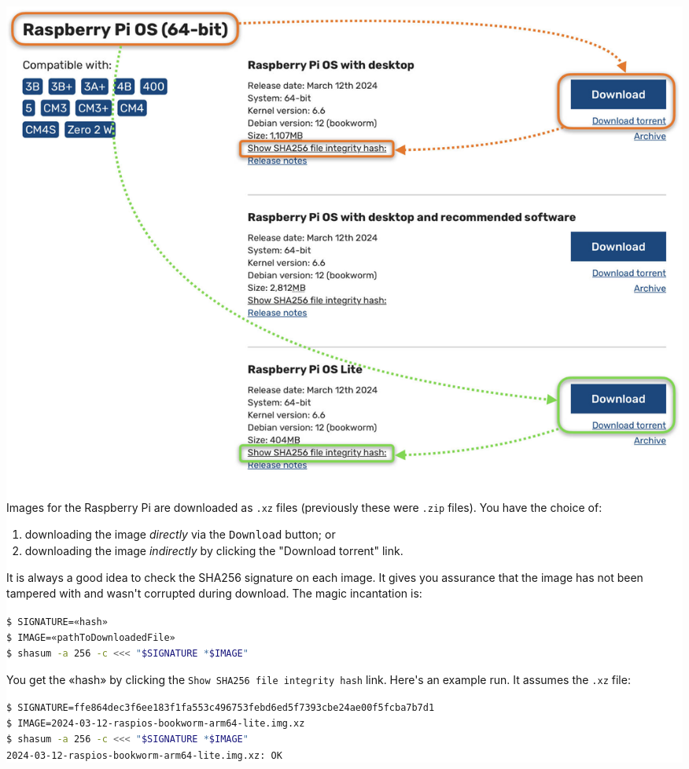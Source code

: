 ![download 64-bit Bullseye](./images/download-raspbian.jpg)

Images for the Raspberry Pi are downloaded as `.xz` files (previously these were `.zip` files). You have the choice of:

1. downloading the image *directly* via the <kbd>Download</kbd> button; or
2. downloading the image *indirectly* by clicking the "Download torrent" link.
 
It is always a good idea to check the SHA256 signature on each image. It gives you assurance that the image has not been tampered with and wasn't corrupted during download. The magic incantation is:

``` bash
$ SIGNATURE=«hash»
$ IMAGE=«pathToDownloadedFile»
$ shasum -a 256 -c <<< "$SIGNATURE *$IMAGE"
```

You get the «hash» by clicking the `Show SHA256 file integrity hash` link. Here's an example run. It assumes the `.xz` file:

``` bash
$ SIGNATURE=ffe864dec3f6ee183f1fa553c496753febd6ed5f7393cbe24ae00f5fcba7b7d1
$ IMAGE=2024-03-12-raspios-bookworm-arm64-lite.img.xz
$ shasum -a 256 -c <<< "$SIGNATURE *$IMAGE"
2024-03-12-raspios-bookworm-arm64-lite.img.xz: OK
```

